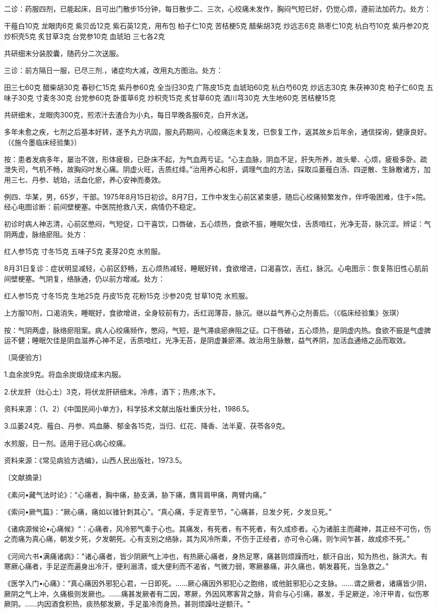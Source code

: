 二诊：药服四剂，已能起床，且可出门散步15分钟，每日散步二、三次，心绞痛未发作，胸闷气短已好，仍觉心烦，遵前法加药力。处方：

干薤白10克  龙眼肉6克  紫贝齿12克  紫石英12克，用布包  柏子仁10克  苦桔梗5克  醋柴胡3克  炒远志6克  熟枣仁10克  杭白芍10克  紫丹参20克  炒枳壳5克  炙甘草3克  台党参10克  血琥珀  三七各2克

共研细末分装胶囊，随药分二次送服。

三诊：前方隔日一服，已尽三剂.，诸症均大减，改用丸方图治。处方：

田三七60克  醋柴胡30克  春砂仁15克  紫丹参60克  全当归30克  广陈皮15克  血琥珀60克  杭白芍60克  炒远志30克  朱茯神30克  柏子仁60克  五味子30克  寸麦冬30克  台党参60克  卧蛋草6克  炒枳壳15克  炙甘草60克  酒川芎30克  大生地60克  苦桔梗15克

共研细末，龙眼肉300克，煎浓汁去渣合为小丸，每日早晚各服6克，白开水送。

多年未愈之疾，七剂之后基本好转，遂予丸方巩固，服丸药期间，心绞痛迄未复发，已恢复工作，返其故乡后年余，通信探询，健康良好。（《施今墨临床经验集》）

按：患者发病多年，屡治不效，形体疲极，已卧床不起，为气血两亏证。“心主血脉，阴血不足，肝失所养，故头晕、心烦，疲极多卧。疏泄失司，气机不畅，故胸闷吋发心痛。阴虚火旺，舌质红绛。”治用养心和肝，调理气血的方法，採取瓜蒌薤白汤、四逆散、生脉散诸方，加用三七、丹参、琥珀，活血化瘀，养心安神而奏效。

例四、华某，男，65岁，干部。1975年8月15日初诊。8月7日，工作中发生心前区紧束感，随后心绞痛频繁发作，伴呼吸困难，住于×院。经心电图诊断：前间壁梗塞。中医院抢救八天，病情仍不稳定。

初诊时病人神志清，心前区憋闷，气短促，口干喜饮，口唇破，五心烦热，食欲不振，睡眠欠佳，舌质喑红，光净无苔，脉沉涩。辨证：气阴两虚，脉络瘀阻。处方：

红人参15克  寸冬15克  五味子5克  麦芽20克  水煎服。

8月31日复诊：症状明显减轻，心前区舒畅，五心烦热减轻，睡眠好转，食欲增进，口渴喜饮，舌红，脉沉。心电图示：恢复陈旧性心肌前间壁梗塞。气阴复，络脉通，仍以前方增减。处方：

红人参15克  寸冬15克  生地25克  丹皮15克  花粉15克  沙参20克  甘草10克  水煎服。

上方服10剂，口渴消失，睡眠好，食欲增进，全身较前有力，舌红润薄苔，脉沉。继以益气养心之剂善后。（《临床经验集》张琪）

按：气阴两虚，脉络瘀阻案。病人心绞痛频作，憋闷，气短，是气滞痰瘀痹阻之征。口干唇破，五心烦热，是阴虚内热。食欲不振是气虚脾运不健；睡眠欠佳是阴血滋养心神不足，舌质喑红，光净无苔，是阴虚兼瘀滞。故治用生脉散，益气养阴，加活血通络之品而取效。

〔简便验方〕

1.血余炭9克。将血余炭煅烧成末内服。

2.伏龙肝（灶心土）3克，将伏龙肝研细末。冷疼，酒下；热疼;水下。

资料来源：（1、2）《中国民间小单方》，科学技术文献出版社重庆分社，1986.5。

3.瓜蒌24克、薤白、丹参、鸡血藤、郁金各15克，当归、红花、降香、法半夏、茯苓各9克。

水煎服，日一剂。适用于冠心病心绞痛。

资料来源：《常见病验方选编》，山西人民出版社，1973.5。

〔文献摘录〕

《素问•藏气法时论》：“心痛者，胸中痛，胁支满，胁下痛，膺背肩甲痛，两臂内痛。”

《索问•厥气篇》：“厥心痛，痛如以锥针刺其心”。“真心痛，手足青至节，"心痛甚，旦发夕死，夕发旦死。”

《诸病源候论•心痛候》“：心痛者，风冷邪气乘于心也。其痛发，有死者，有不死者，有久成疹者。心为诸脏主而藏神，其正经不可伤，伤之而痛为真心痛，朝发夕死，夕发朝死。心有支别之络脉，其为风冷所乘，不伤于正经者，亦可令心痛，则乍间乍甚，故成疹不死。”

《河间六书•满痛诸病》："诸心痛者，皆少阴厥气上冲也，有热厥心痛者，身热足寒，痛甚则烦躁而吐，额汗自出，知为热也，脉洪大。有寒厥心痛者，手足逆而遍身出冷汗，便利溺清，或大便利而不渴省，气微力弱，寒厥暴痛，非久痛也，朝发暮死，当急救之。”

《医学入门•心痛》：“真心痛因外邪犯心君，一日即死。……厥心痛因外邪犯心之胞络，或他脏邪犯心之支脉。……谓之厥者，诸痛皆少阴，厥阴之气上冲，久痛极则发厥也。……痛甚发厥者有二因，寒厥，外因风寒客背之脉，背俞与心引痛，暴发，手足厥逆，冷汗甲青，似伤寒厥阴。……内因酒食积热，痰热郁发厥，手足虽冷而身热，甚则烦躁吐逆额汗。"
